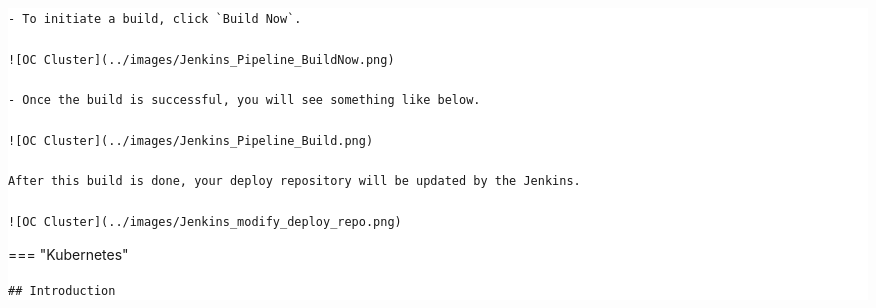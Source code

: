     - To initiate a build, click `Build Now`.

    ![OC Cluster](../images/Jenkins_Pipeline_BuildNow.png)

    - Once the build is successful, you will see something like below.

    ![OC Cluster](../images/Jenkins_Pipeline_Build.png)

    After this build is done, your deploy repository will be updated by the Jenkins.

    ![OC Cluster](../images/Jenkins_modify_deploy_repo.png)

=== "Kubernetes"

    ## Introduction
